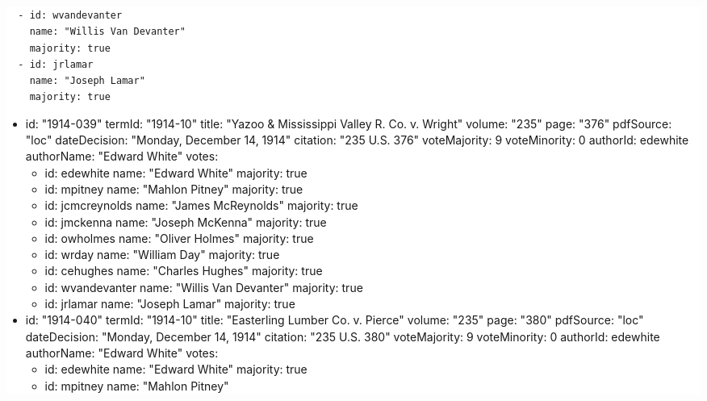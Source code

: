       - id: wvandevanter
        name: "Willis Van Devanter"
        majority: true
      - id: jrlamar
        name: "Joseph Lamar"
        majority: true
  - id: "1914-039"
    termId: "1914-10"
    title: "Yazoo &amp; Mississippi Valley R. Co. v. Wright"
    volume: "235"
    page: "376"
    pdfSource: "loc"
    dateDecision: "Monday, December 14, 1914"
    citation: "235 U.S. 376"
    voteMajority: 9
    voteMinority: 0
    authorId: edewhite
    authorName: "Edward White"
    votes:
      - id: edewhite
        name: "Edward White"
        majority: true
      - id: mpitney
        name: "Mahlon Pitney"
        majority: true
      - id: jcmcreynolds
        name: "James McReynolds"
        majority: true
      - id: jmckenna
        name: "Joseph McKenna"
        majority: true
      - id: owholmes
        name: "Oliver Holmes"
        majority: true
      - id: wrday
        name: "William Day"
        majority: true
      - id: cehughes
        name: "Charles Hughes"
        majority: true
      - id: wvandevanter
        name: "Willis Van Devanter"
        majority: true
      - id: jrlamar
        name: "Joseph Lamar"
        majority: true
  - id: "1914-040"
    termId: "1914-10"
    title: "Easterling Lumber Co. v. Pierce"
    volume: "235"
    page: "380"
    pdfSource: "loc"
    dateDecision: "Monday, December 14, 1914"
    citation: "235 U.S. 380"
    voteMajority: 9
    voteMinority: 0
    authorId: edewhite
    authorName: "Edward White"
    votes:
      - id: edewhite
        name: "Edward White"
        majority: true
      - id: mpitney
        name: "Mahlon Pitney"